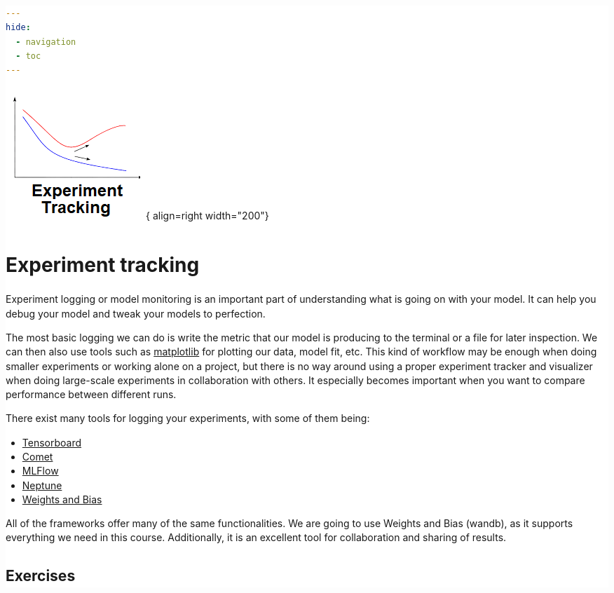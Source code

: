 ```yaml
---
hide:
  - navigation
  - toc
---
```


![Logo](../figures/experiment_tracking.png){ align=right width="200"}

# Experiment tracking

Experiment logging or model monitoring is an important part of understanding what is going on with your model. It can
help you debug your model and tweak your models to perfection.

The most basic logging we can do is write the metric that our model is producing to the terminal or a file for later
inspection. We can then also use tools such as [matplotlib](https://matplotlib.org/) for plotting our data, model fit,
etc. This kind of workflow may be enough when doing smaller experiments or working alone on a project, but there is no
way around using a proper experiment tracker and visualizer when doing large-scale experiments in collaboration with
others. It especially becomes important when you want to compare performance between different runs.

There exist many tools for logging your experiments, with some of them being:

* [Tensorboard](https://www.tensorflow.org/tensorboard)
* [Comet](https://www.comet.ml/site/)
* [MLFlow](https://mlflow.org/)
* [Neptune](https://neptune.ai/)
* [Weights and Bias](https://wandb.ai/site)

All of the frameworks offer many of the same functionalities. We are going to use Weights and Bias (wandb), as it 
supports everything we need in this course. Additionally, it is an excellent tool for collaboration and sharing of
results.

## Exercises
